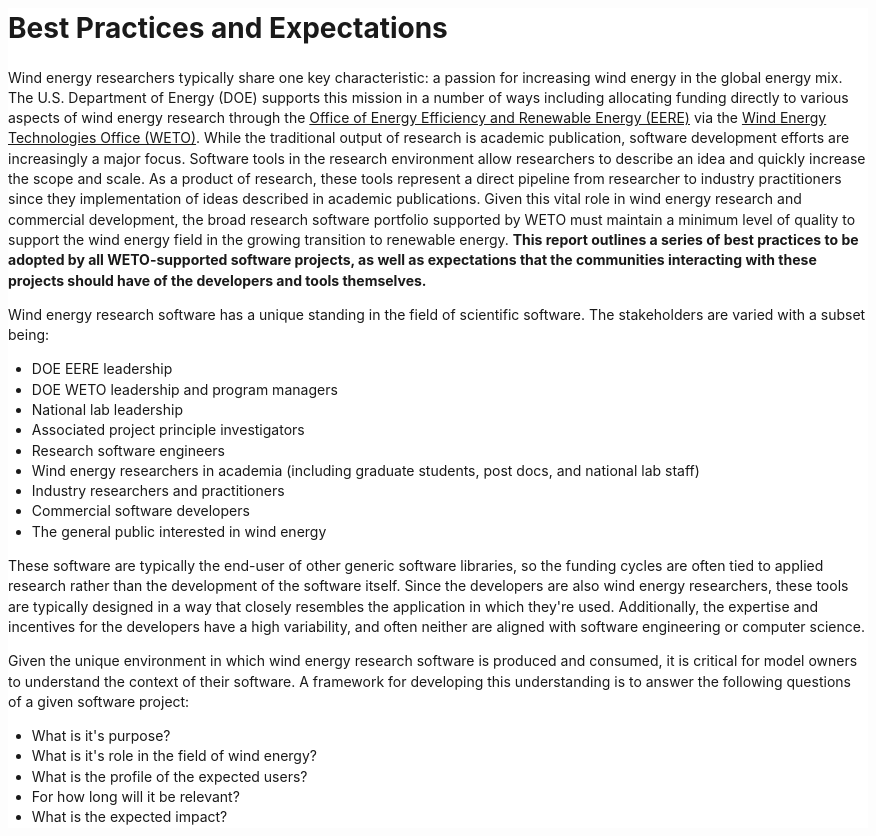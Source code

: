 
# Best Practices and Expectations

Wind energy researchers typically share one key characteristic: a passion for increasing
wind energy in the global energy mix. The U.S. Department of Energy (DOE) supports this mission
in a number of ways including allocating funding directly to various aspects of wind energy
research through the
[Office of Energy Efficiency and Renewable Energy (EERE)](https://www.energy.gov/eere/office-energy-efficiency-renewable-energy)
via the
[Wind Energy Technologies Office (WETO)](https://www.energy.gov/eere/wind/wind-energy-technologies-office). 
While the traditional output of research is academic publication, software development efforts
are increasingly a major focus. Software tools in the research environment allow researchers to
describe an idea and quickly increase the scope and scale. As a product of research, these tools
represent a direct pipeline from researcher to industry practitioners since they implementation
of ideas described in academic publications. Given this vital role in wind energy research and
commercial development, the broad research software portfolio supported by WETO must maintain a
minimum level of quality to support the wind energy field in the growing transition to
renewable energy. **This report outlines a series of best practices to be adopted by all
WETO-supported software projects, as well as expectations that the communities interacting with
these projects should have of the developers and tools themselves.**










Wind energy research software has a unique standing in the field of scientific software. The
stakeholders are varied with a subset being:

- DOE EERE leadership
- DOE WETO leadership and program managers
- National lab leadership
- Associated project principle investigators
- Research software engineers
- Wind energy researchers in academia
    (including graduate students, post docs, and national lab staff)
- Industry researchers and practitioners
- Commercial software developers
- The general public interested in wind energy

These software are typically the end-user of other generic software libraries, so
the funding cycles are often tied to applied research rather than the development of the
software itself. Since the developers are also wind energy researchers, these tools are
typically designed in a way that closely resembles the application in which they're used.
Additionally, the expertise and incentives for the developers have a high variability, and
often neither are aligned with software engineering or computer science.

Given the unique environment in which wind energy research software is produced and consumed,
it is critical for model owners to understand the context of their software. A framework
for developing this understanding is to answer the following questions of a given software project:
- What is it's purpose?
- What is it's role in the field of wind energy?
- What is the profile of the expected users?
- For how long will it be relevant?
- What is the expected impact?
